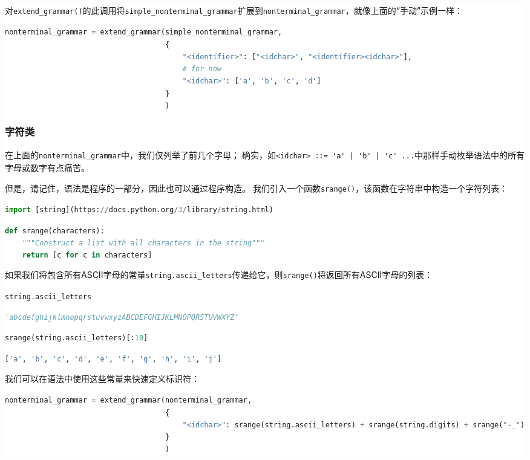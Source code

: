 对`extend_grammar()`的此调用将`simple_nonterminal_grammar`扩展到`nonterminal_grammar`，就像上面的“手动”示例一样：

```py
nonterminal_grammar = extend_grammar(simple_nonterminal_grammar,
                                     {
                                         "<identifier>": ["<idchar>", "<identifier><idchar>"],
                                         # for now
                                         "<idchar>": ['a', 'b', 'c', 'd']
                                     }
                                     )

```

### 字符类

在上面的`nonterminal_grammar`中，我们仅列举了前几个字母； 确实，如`<idchar> ::= 'a' | 'b' | 'c' ...`中那样手动枚举语法中的所有字母或数字有点痛苦。

但是，请记住，语法是程序的一部分，因此也可以通过程序构造。 我们引入一个函数`srange()`，该函数在字符串中构造一个字符列表：

```py
import [string](https://docs.python.org/3/library/string.html)

```

```py
def srange(characters):
    """Construct a list with all characters in the string"""
    return [c for c in characters]

```

如果我们将包含所有ASCII字母的常量`string.ascii_letters`传递给它，则`srange()`将返回所有ASCII字母的列表：

```py
string.ascii_letters

```

```py
'abcdefghijklmnopqrstuvwxyzABCDEFGHIJKLMNOPQRSTUVWXYZ'

```

```py
srange(string.ascii_letters)[:10]

```

```py
['a', 'b', 'c', 'd', 'e', 'f', 'g', 'h', 'i', 'j']

```

我们可以在语法中使用这些常量来快速定义标识符：

```py
nonterminal_grammar = extend_grammar(nonterminal_grammar,
                                     {
                                         "<idchar>": srange(string.ascii_letters) + srange(string.digits) + srange("-_")
                                     }
                                     )

```
